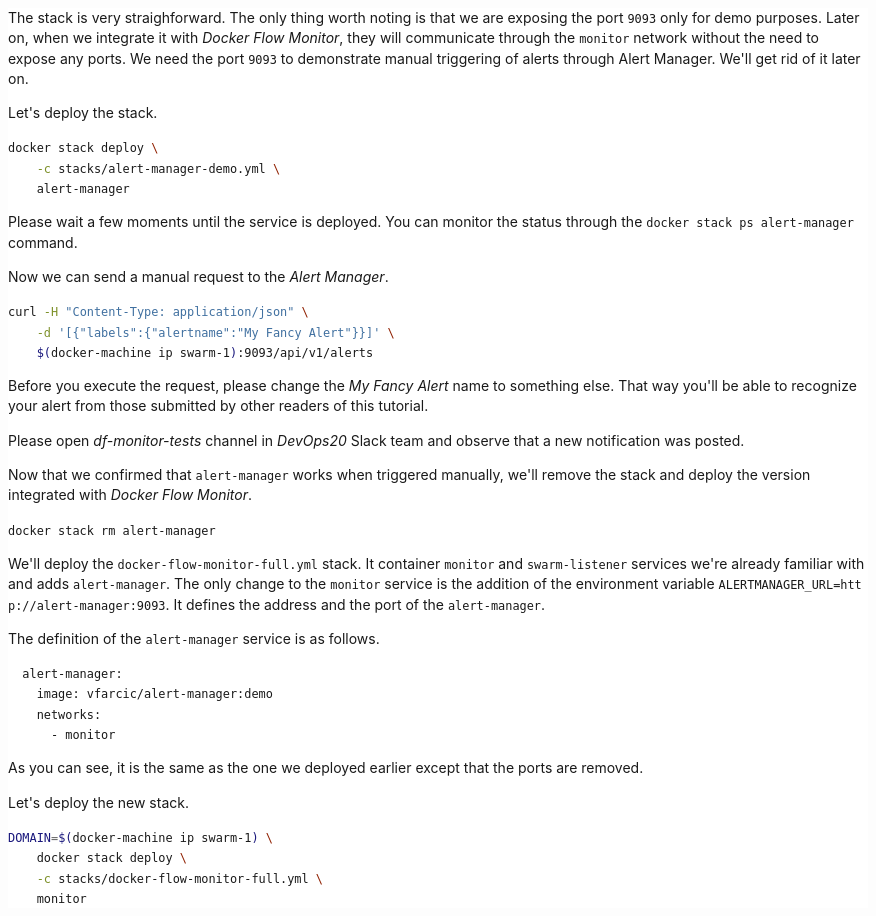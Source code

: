The stack is very straighforward. The only thing worth noting is that we are exposing the port `9093` only for demo purposes. Later on, when we integrate it with *Docker Flow Monitor*, they will communicate through the `monitor` network without the need to expose any ports. We need the port `9093` to demonstrate manual triggering of alerts through Alert Manager. We'll get rid of it later on.

Let's deploy the stack.

```bash
docker stack deploy \
    -c stacks/alert-manager-demo.yml \
    alert-manager
```

Please wait a few moments until the service is deployed. You can monitor the status through the `docker stack ps alert-manager` command.

Now we can send a manual request to the *Alert Manager*.

```bash
curl -H "Content-Type: application/json" \
    -d '[{"labels":{"alertname":"My Fancy Alert"}}]' \
    $(docker-machine ip swarm-1):9093/api/v1/alerts
```

Before you execute the request, please change the *My Fancy Alert* name to something else. That way you'll be able to recognize your alert from those submitted by other readers of this tutorial.

Please open *df-monitor-tests* channel in *DevOps20* Slack team and observe that a new notification was posted.

Now that we confirmed that `alert-manager` works when triggered manually, we'll remove the stack and deploy the version integrated with *Docker Flow Monitor*.

```bash
docker stack rm alert-manager
```

We'll deploy the `docker-flow-monitor-full.yml` stack. It container `monitor` and `swarm-listener` services we're already familiar with and adds `alert-manager`. The only change to the `monitor` service is the addition of the environment variable `ALERTMANAGER_URL=http://alert-manager:9093`. It defines the address and the port of the `alert-manager`.

The definition of the `alert-manager` service is as follows.

```
  alert-manager:
    image: vfarcic/alert-manager:demo
    networks:
      - monitor
```

As you can see, it is the same as the one we deployed earlier except that the ports are removed.

Let's deploy the new stack.

```bash
DOMAIN=$(docker-machine ip swarm-1) \
    docker stack deploy \
    -c stacks/docker-flow-monitor-full.yml \
    monitor
```
